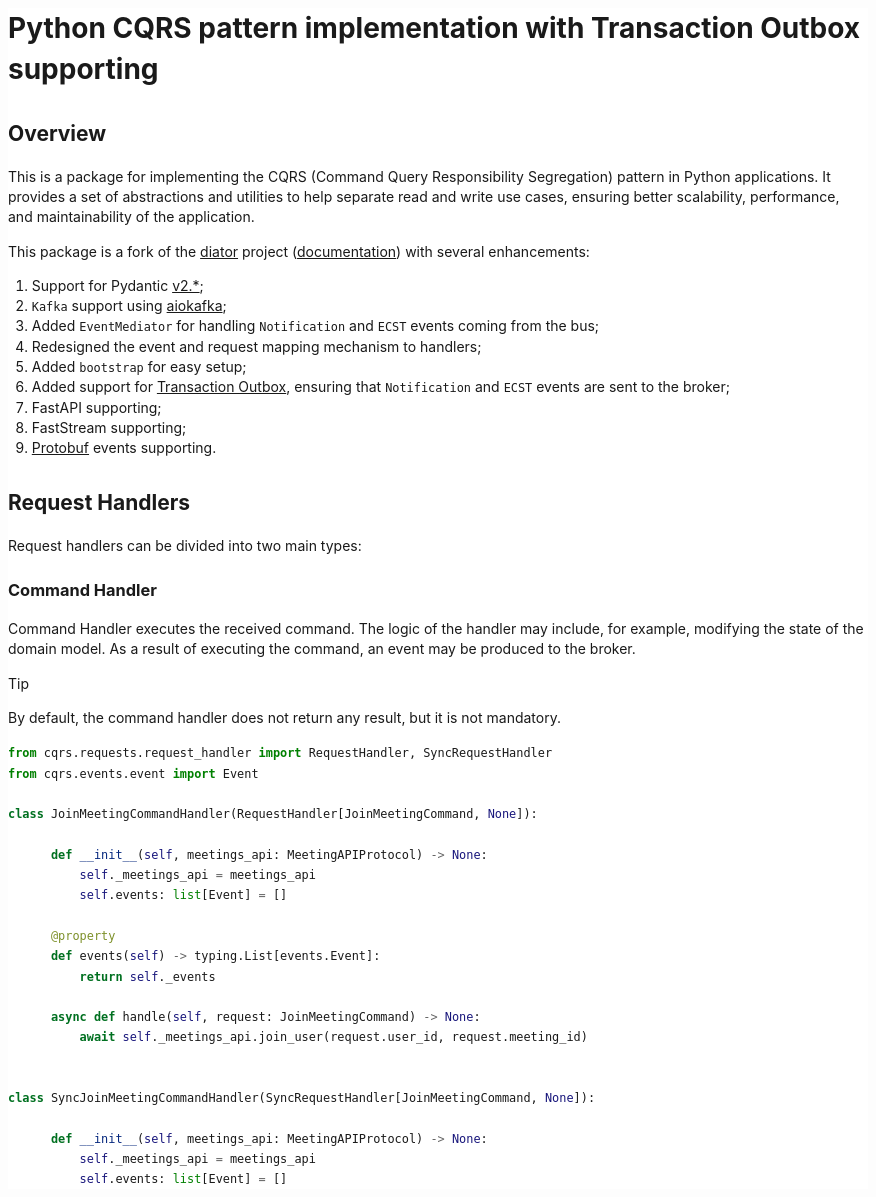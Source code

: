 # Python CQRS pattern implementation with Transaction Outbox supporting

## Overview

This is a package for implementing the CQRS (Command Query Responsibility Segregation) pattern in Python applications.
It provides a set of abstractions and utilities to help separate read and write use cases, ensuring better scalability,
performance, and maintainability of the application.

This package is a fork of the [diator](https://github.com/akhundMurad/diator)
project ([documentation](https://akhundmurad.github.io/diator/)) with several enhancements:

1. Support for Pydantic [v2.*](https://docs.pydantic.dev/2.8/);
2. `Kafka` support using [aiokafka](https://github.com/aio-libs/aiokafka);
3. Added `EventMediator` for handling `Notification` and `ECST` events coming from the bus;
4. Redesigned the event and request mapping mechanism to handlers;
5. Added `bootstrap` for easy setup;
6. Added support for [Transaction Outbox](https://microservices.io/patterns/data/transactional-outbox.html), ensuring
   that `Notification` and `ECST` events are sent to the broker;
7. FastAPI supporting;
8. FastStream supporting;
9. [Protobuf](https://protobuf.dev/) events supporting.

## Request Handlers

Request handlers can be divided into two main types:

### Command Handler

Command Handler executes the received command. The logic of the handler may include, for example, modifying the state of
the domain model.
As a result of executing the command, an event may be produced to the broker.
> [!TIP]
> By default, the command handler does not return any result, but it is not mandatory.

```python
from cqrs.requests.request_handler import RequestHandler, SyncRequestHandler
from cqrs.events.event import Event

class JoinMeetingCommandHandler(RequestHandler[JoinMeetingCommand, None]):

      def __init__(self, meetings_api: MeetingAPIProtocol) -> None:
          self._meetings_api = meetings_api
          self.events: list[Event] = []

      @property
      def events(self) -> typing.List[events.Event]:
          return self._events

      async def handle(self, request: JoinMeetingCommand) -> None:
          await self._meetings_api.join_user(request.user_id, request.meeting_id)


class SyncJoinMeetingCommandHandler(SyncRequestHandler[JoinMeetingCommand, None]):

      def __init__(self, meetings_api: MeetingAPIProtocol) -> None:
          self._meetings_api = meetings_api
          self.events: list[Event] = []

```